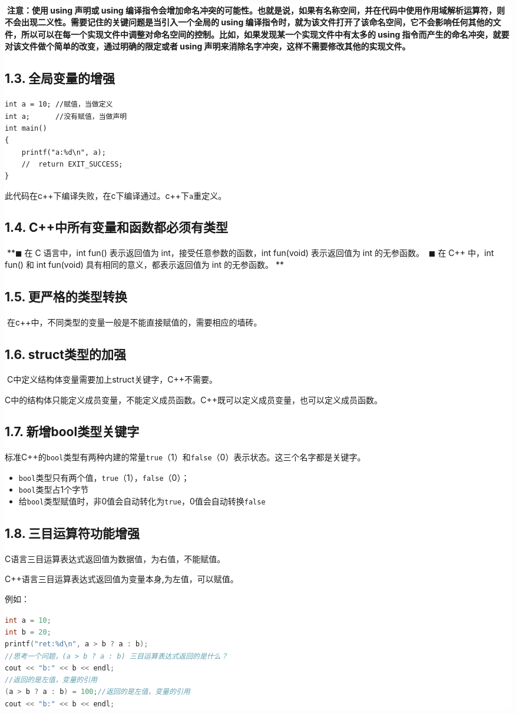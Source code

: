 

​	**注意：使用 using 声明或 using 编译指令会增加命名冲突的可能性。也就是说，如果有名称空间，并在代码中使用作用域解析运算符，则不会出现二义性。需要记住的关键问题是当引入一个全局的 using 编译指令时，就为该文件打开了该命名空间，它不会影响任何其他的文件，所以可以在每一个实现文件中调整对命名空间的控制。比如，如果发现某一个实现文件中有太多的 using 指令而产生的命名冲突，就要对该文件做个简单的改变，通过明确的限定或者 using 声明来消除名字冲突，这样不需要修改其他的实现文件。**

## 1.3. 全局变量的增强

```
int a = 10; //赋值，当做定义
int a;		//没有赋值，当做声明
int main()
{
	printf("a:%d\n", a);
	//	return EXIT_SUCCESS;
}
```

此代码在c++下编译失败，在c下编译通过。c++下`a`重定义。

## 1.4. C++中所有变量和函数都必须有类型

​	**◼  在 C 语言中，int fun() 表示返回值为 int，接受任意参数的函数，int fun(void) 表示返回值为 int 的无参函数。
​	◼  在 C++ 中，int fun() 和 int fun(void) 具有相同的意义，都表示返回值为 int 的无参函数。 **

## 1.5. 更严格的类型转换

​		在c++中，不同类型的变量一般是不能直接赋值的，需要相应的墙砖。

## 1.6. struct类型的加强

​		C中定义结构体变量需要加上struct关键字，C++不需要。

​		C中的结构体只能定义成员变量，不能定义成员函数。C++既可以定义成员变量，也可以定义成员函数。

## 1.7. 新增bool类型关键字

​		标准C++的`bool`类型有两种内建的常量`true`（1）和`false`（0）表示状态。这三个名字都是关键字。

* `bool`类型只有两个值，`true`（1），`false`（0）；
* `bool`类型占1个字节
* 给`bool`类型赋值时，非0值会自动转化为`true`，0值会自动转换`false`

## 1.8. 三目运算符功能增强

C语言三目运算表达式返回值为数据值，为右值，不能赋值。

C++语言三目运算表达式返回值为变量本身,为左值，可以赋值。

例如：

```c++
int a = 10;
int b = 20;
printf("ret:%d\n", a > b ? a : b);
//思考一个问题，(a > b ? a : b) 三目运算表达式返回的是什么？
cout << "b:" << b << endl;
//返回的是左值，变量的引用
(a > b ? a : b) = 100;//返回的是左值，变量的引用
cout << "b:" << b << endl;
```
